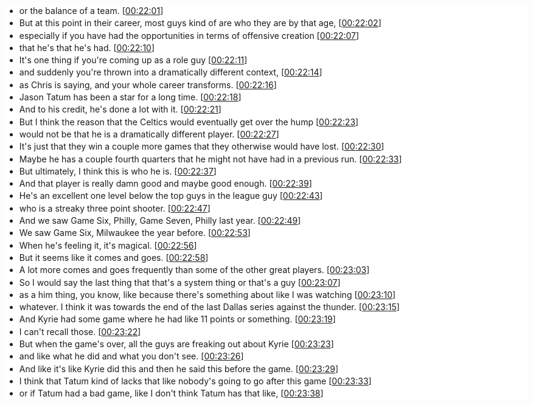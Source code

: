 *  or the balance of a team. [[00:22:01](https://www.youtube.com/watch?v=KzHWAyfb-yQ&t=1321.6399999999999s)]
*  But at this point in their career, most guys kind of are who they are by that age, [[00:22:02](https://www.youtube.com/watch?v=KzHWAyfb-yQ&t=1322.72s)]
*  especially if you have had the opportunities in terms of offensive creation [[00:22:07](https://www.youtube.com/watch?v=KzHWAyfb-yQ&t=1327.28s)]
*  that he's that he's had. [[00:22:10](https://www.youtube.com/watch?v=KzHWAyfb-yQ&t=1330.3999999999999s)]
*  It's one thing if you're coming up as a role guy [[00:22:11](https://www.youtube.com/watch?v=KzHWAyfb-yQ&t=1331.6s)]
*  and suddenly you're thrown into a dramatically different context, [[00:22:14](https://www.youtube.com/watch?v=KzHWAyfb-yQ&t=1334.04s)]
*  as Chris is saying, and your whole career transforms. [[00:22:16](https://www.youtube.com/watch?v=KzHWAyfb-yQ&t=1336.52s)]
*  Jason Tatum has been a star for a long time. [[00:22:18](https://www.youtube.com/watch?v=KzHWAyfb-yQ&t=1338.84s)]
*  And to his credit, he's done a lot with it. [[00:22:21](https://www.youtube.com/watch?v=KzHWAyfb-yQ&t=1341.44s)]
*  But I think the reason that the Celtics would eventually get over the hump [[00:22:23](https://www.youtube.com/watch?v=KzHWAyfb-yQ&t=1343.6s)]
*  would not be that he is a dramatically different player. [[00:22:27](https://www.youtube.com/watch?v=KzHWAyfb-yQ&t=1347.96s)]
*  It's just that they win a couple more games that they otherwise would have lost. [[00:22:30](https://www.youtube.com/watch?v=KzHWAyfb-yQ&t=1350.44s)]
*  Maybe he has a couple fourth quarters that he might not have had in a previous run. [[00:22:33](https://www.youtube.com/watch?v=KzHWAyfb-yQ&t=1353.96s)]
*  But ultimately, I think this is who he is. [[00:22:37](https://www.youtube.com/watch?v=KzHWAyfb-yQ&t=1357.72s)]
*  And that player is really damn good and maybe good enough. [[00:22:39](https://www.youtube.com/watch?v=KzHWAyfb-yQ&t=1359.92s)]
*  He's an excellent one level below the top guys in the league guy [[00:22:43](https://www.youtube.com/watch?v=KzHWAyfb-yQ&t=1363.56s)]
*  who is a streaky three point shooter. [[00:22:47](https://www.youtube.com/watch?v=KzHWAyfb-yQ&t=1367.68s)]
*  And we saw Game Six, Philly, Game Seven, Philly last year. [[00:22:49](https://www.youtube.com/watch?v=KzHWAyfb-yQ&t=1369.72s)]
*  We saw Game Six, Milwaukee the year before. [[00:22:53](https://www.youtube.com/watch?v=KzHWAyfb-yQ&t=1373.2s)]
*  When he's feeling it, it's magical. [[00:22:56](https://www.youtube.com/watch?v=KzHWAyfb-yQ&t=1376.4s)]
*  But it seems like it comes and goes. [[00:22:58](https://www.youtube.com/watch?v=KzHWAyfb-yQ&t=1378.68s)]
*  A lot more comes and goes frequently than some of the other great players. [[00:23:03](https://www.youtube.com/watch?v=KzHWAyfb-yQ&t=1383.24s)]
*  So I would say the last thing that that's a system thing or that's a guy [[00:23:07](https://www.youtube.com/watch?v=KzHWAyfb-yQ&t=1387.44s)]
*  as a him thing, you know, like because there's something about like I was watching [[00:23:10](https://www.youtube.com/watch?v=KzHWAyfb-yQ&t=1390.6399999999999s)]
*  whatever. I think it was towards the end of the last Dallas series against the thunder. [[00:23:15](https://www.youtube.com/watch?v=KzHWAyfb-yQ&t=1395.76s)]
*  And Kyrie had some game where he had like 11 points or something. [[00:23:19](https://www.youtube.com/watch?v=KzHWAyfb-yQ&t=1399.56s)]
*  I can't recall those. [[00:23:22](https://www.youtube.com/watch?v=KzHWAyfb-yQ&t=1402.08s)]
*  But when the game's over, all the guys are freaking out about Kyrie [[00:23:23](https://www.youtube.com/watch?v=KzHWAyfb-yQ&t=1403.24s)]
*  and like what he did and what you don't see. [[00:23:26](https://www.youtube.com/watch?v=KzHWAyfb-yQ&t=1406.8799999999999s)]
*  And like it's like Kyrie did this and then he said this before the game. [[00:23:29](https://www.youtube.com/watch?v=KzHWAyfb-yQ&t=1409.24s)]
*  I think that Tatum kind of lacks that like nobody's going to go after this game [[00:23:33](https://www.youtube.com/watch?v=KzHWAyfb-yQ&t=1413.6s)]
*  or if Tatum had a bad game, like I don't think Tatum has that like, [[00:23:38](https://www.youtube.com/watch?v=KzHWAyfb-yQ&t=1418.84s)]